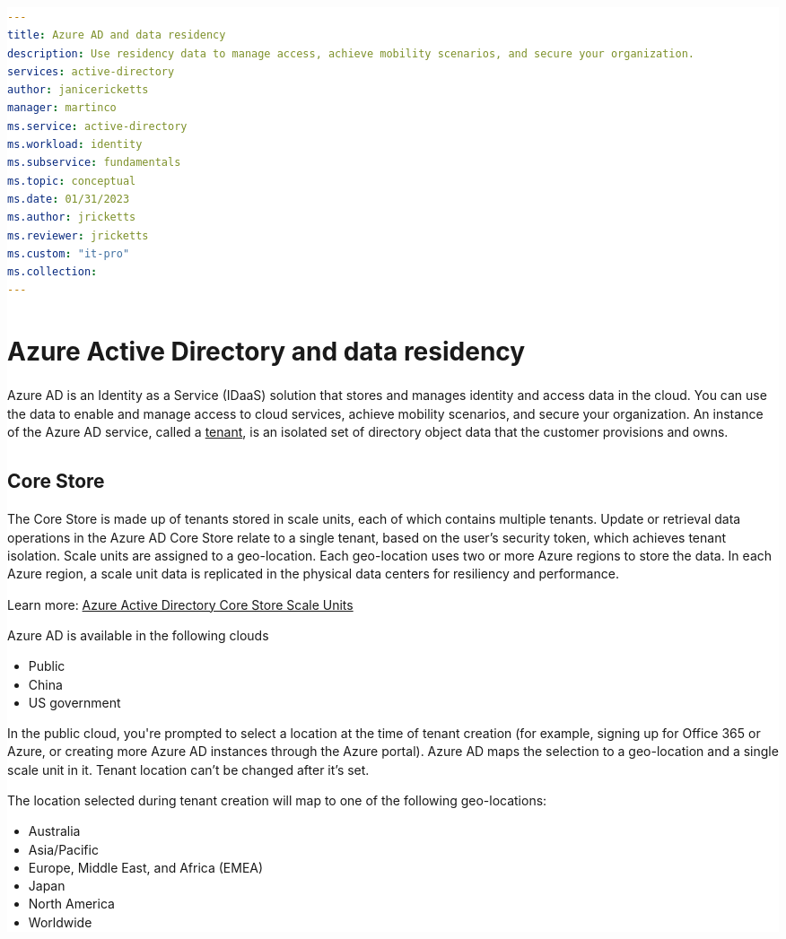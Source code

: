 ```yaml
---
title: Azure AD and data residency
description: Use residency data to manage access, achieve mobility scenarios, and secure your organization.
services: active-directory
author: janicericketts
manager: martinco
ms.service: active-directory
ms.workload: identity
ms.subservice: fundamentals
ms.topic: conceptual
ms.date: 01/31/2023
ms.author: jricketts
ms.reviewer: jricketts
ms.custom: "it-pro"
ms.collection:
---
```


# Azure Active Directory and data residency 

Azure AD is an Identity as a Service (IDaaS) solution that stores and manages identity and access data in the cloud. You can use the data to enable and manage access to cloud services, achieve mobility scenarios, and secure your organization. An instance of the Azure AD service, called a [tenant](../develop/developer-glossary.md#tenant), is an isolated set of directory object data that the customer provisions and owns.

## Core Store

The Core Store is made up of tenants stored in scale units, each of which contains multiple tenants. Update or retrieval data operations in the Azure AD Core Store relate to a single tenant, based on the user’s security token, which achieves tenant isolation. Scale units are assigned to a geo-location. Each geo-location uses two or more Azure regions to store the data. In each Azure region, a scale unit data is replicated in the physical data centers for resiliency and performance.  

Learn more: [Azure Active Directory Core Store Scale Units](https://www.youtube.com/watch?v=OcKO44GtHh8)

Azure AD is available in the following clouds

* Public
* China
* US government

In the public cloud, you're prompted to select a location  at the time of tenant creation (for example, signing up for Office 365 or Azure, or creating more Azure AD instances through the Azure portal). Azure AD maps the selection to a geo-location and a single scale unit in it. Tenant location can’t be changed after it’s set.

The location selected during tenant creation will map to one of the following geo-locations:

* Australia
* Asia/Pacific
* Europe, Middle East, and Africa (EMEA)
* Japan
* North America
* Worldwide  
